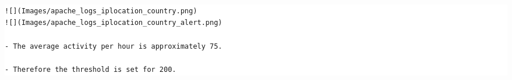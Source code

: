 	![](Images/apache_logs_iplocation_country.png)
    ![](Images/apache_logs_iplocation_country_alert.png)

	- The average activity per hour is approximately 75.

	- Therefore the threshold is set for 200.
